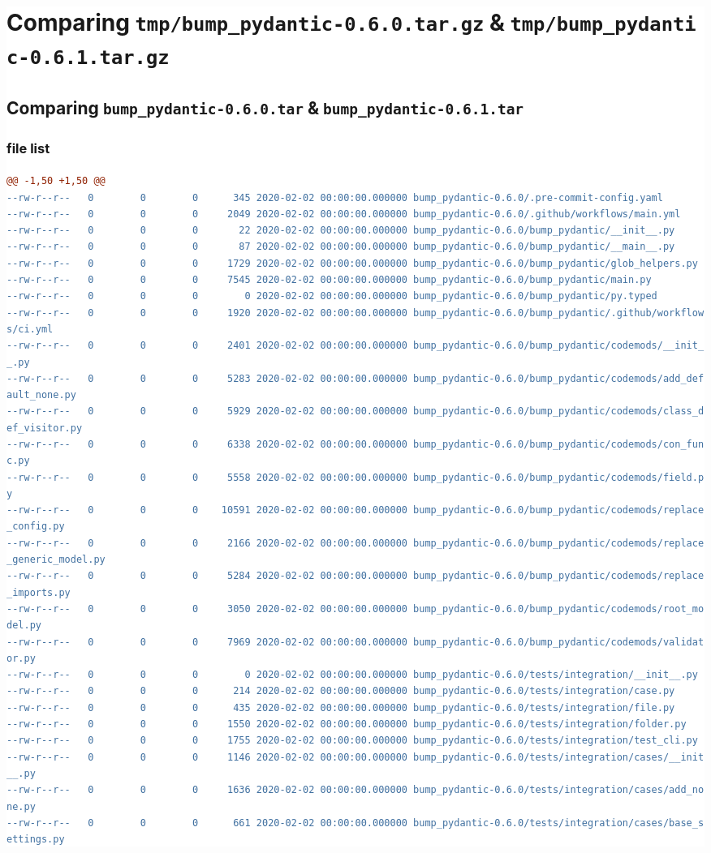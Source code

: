 # Comparing `tmp/bump_pydantic-0.6.0.tar.gz` & `tmp/bump_pydantic-0.6.1.tar.gz`

## Comparing `bump_pydantic-0.6.0.tar` & `bump_pydantic-0.6.1.tar`

### file list

```diff
@@ -1,50 +1,50 @@
--rw-r--r--   0        0        0      345 2020-02-02 00:00:00.000000 bump_pydantic-0.6.0/.pre-commit-config.yaml
--rw-r--r--   0        0        0     2049 2020-02-02 00:00:00.000000 bump_pydantic-0.6.0/.github/workflows/main.yml
--rw-r--r--   0        0        0       22 2020-02-02 00:00:00.000000 bump_pydantic-0.6.0/bump_pydantic/__init__.py
--rw-r--r--   0        0        0       87 2020-02-02 00:00:00.000000 bump_pydantic-0.6.0/bump_pydantic/__main__.py
--rw-r--r--   0        0        0     1729 2020-02-02 00:00:00.000000 bump_pydantic-0.6.0/bump_pydantic/glob_helpers.py
--rw-r--r--   0        0        0     7545 2020-02-02 00:00:00.000000 bump_pydantic-0.6.0/bump_pydantic/main.py
--rw-r--r--   0        0        0        0 2020-02-02 00:00:00.000000 bump_pydantic-0.6.0/bump_pydantic/py.typed
--rw-r--r--   0        0        0     1920 2020-02-02 00:00:00.000000 bump_pydantic-0.6.0/bump_pydantic/.github/workflows/ci.yml
--rw-r--r--   0        0        0     2401 2020-02-02 00:00:00.000000 bump_pydantic-0.6.0/bump_pydantic/codemods/__init__.py
--rw-r--r--   0        0        0     5283 2020-02-02 00:00:00.000000 bump_pydantic-0.6.0/bump_pydantic/codemods/add_default_none.py
--rw-r--r--   0        0        0     5929 2020-02-02 00:00:00.000000 bump_pydantic-0.6.0/bump_pydantic/codemods/class_def_visitor.py
--rw-r--r--   0        0        0     6338 2020-02-02 00:00:00.000000 bump_pydantic-0.6.0/bump_pydantic/codemods/con_func.py
--rw-r--r--   0        0        0     5558 2020-02-02 00:00:00.000000 bump_pydantic-0.6.0/bump_pydantic/codemods/field.py
--rw-r--r--   0        0        0    10591 2020-02-02 00:00:00.000000 bump_pydantic-0.6.0/bump_pydantic/codemods/replace_config.py
--rw-r--r--   0        0        0     2166 2020-02-02 00:00:00.000000 bump_pydantic-0.6.0/bump_pydantic/codemods/replace_generic_model.py
--rw-r--r--   0        0        0     5284 2020-02-02 00:00:00.000000 bump_pydantic-0.6.0/bump_pydantic/codemods/replace_imports.py
--rw-r--r--   0        0        0     3050 2020-02-02 00:00:00.000000 bump_pydantic-0.6.0/bump_pydantic/codemods/root_model.py
--rw-r--r--   0        0        0     7969 2020-02-02 00:00:00.000000 bump_pydantic-0.6.0/bump_pydantic/codemods/validator.py
--rw-r--r--   0        0        0        0 2020-02-02 00:00:00.000000 bump_pydantic-0.6.0/tests/integration/__init__.py
--rw-r--r--   0        0        0      214 2020-02-02 00:00:00.000000 bump_pydantic-0.6.0/tests/integration/case.py
--rw-r--r--   0        0        0      435 2020-02-02 00:00:00.000000 bump_pydantic-0.6.0/tests/integration/file.py
--rw-r--r--   0        0        0     1550 2020-02-02 00:00:00.000000 bump_pydantic-0.6.0/tests/integration/folder.py
--rw-r--r--   0        0        0     1755 2020-02-02 00:00:00.000000 bump_pydantic-0.6.0/tests/integration/test_cli.py
--rw-r--r--   0        0        0     1146 2020-02-02 00:00:00.000000 bump_pydantic-0.6.0/tests/integration/cases/__init__.py
--rw-r--r--   0        0        0     1636 2020-02-02 00:00:00.000000 bump_pydantic-0.6.0/tests/integration/cases/add_none.py
--rw-r--r--   0        0        0      661 2020-02-02 00:00:00.000000 bump_pydantic-0.6.0/tests/integration/cases/base_settings.py
```